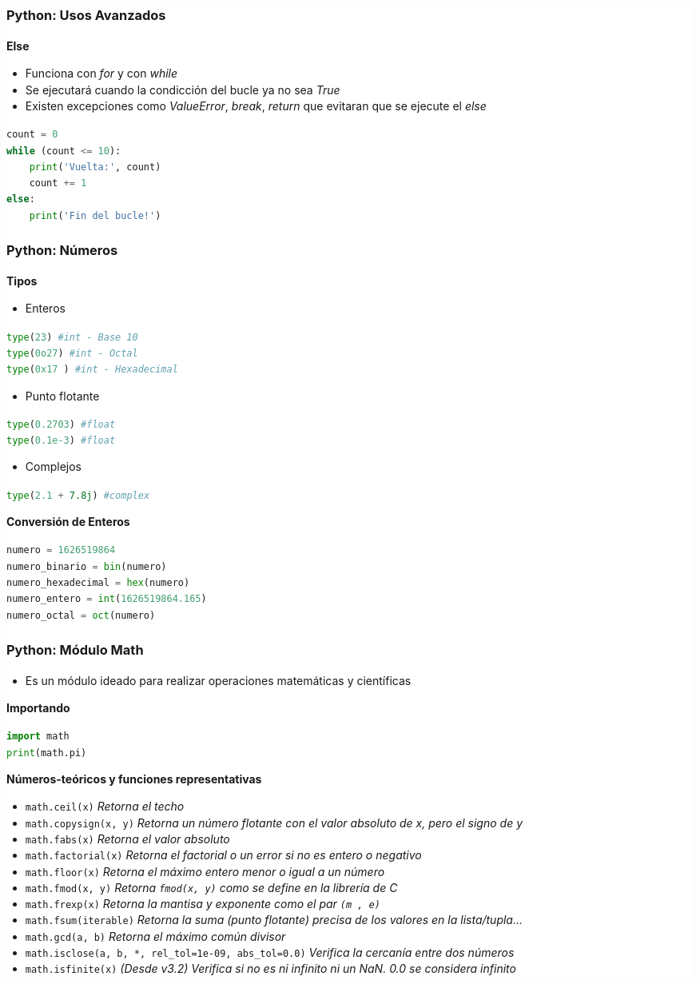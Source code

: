 ### Python: Usos Avanzados

**Else**
- Funciona con *for* y con *while*
- Se ejecutará cuando la condicción del bucle ya no sea *True*
- Existen excepciones como *ValueError*, *break*, *return* que evitaran que se ejecute el *else*
```python
count = 0
while (count <= 10):
    print('Vuelta:', count)
    count += 1
else:
    print('Fin del bucle!')
```


### Python: Números

**Tipos**
- Enteros
```python
type(23) #int - Base 10
type(0o27) #int - Octal
type(0x17 ) #int - Hexadecimal 
```
- Punto flotante
```python
type(0.2703) #float
type(0.1e-3) #float
```
- Complejos
```python
type(2.1 + 7.8j) #complex
```

**Conversión de Enteros**
```python
numero = 1626519864
numero_binario = bin(numero)
numero_hexadecimal = hex(numero)
numero_entero = int(1626519864.165)
numero_octal = oct(numero)
```

### Python: Módulo Math
- Es un módulo ideado para realizar operaciones matemáticas y científicas

**Importando**
```python
import math
print(math.pi)
```

**Números-teóricos y funciones representativas**
- `math.ceil(x)` *Retorna el techo*
- `math.copysign(x, y)` *Retorna un número flotante con el valor absoluto de x, pero el signo de y*
- `math.fabs(x)` *Retorna el valor absoluto*
- `math.factorial(x)` *Retorna el factorial o un error si no es entero o negativo*
- `math.floor(x)` *Retorna el máximo entero menor o igual a un número*
- `math.fmod(x, y)` *Retorna `fmod(x, y)` como se define en la librería de C*
- `math.frexp(x)` *Retorna la mantisa y exponente como el par `(m , e)`*
- `math.fsum(iterable)` *Retorna la suma (punto flotante) precisa de los valores en la lista/tupla...*
- `math.gcd(a, b)` *Retorna el máximo común divisor*
- `math.isclose(a, b, *, rel_tol=1e-09, abs_tol=0.0)` *Verifica la cercanía entre dos números*
- `math.isfinite(x)` *(Desde v3.2) Verifica si no es ni infinito ni un NaN. 0.0 se considera infinito*